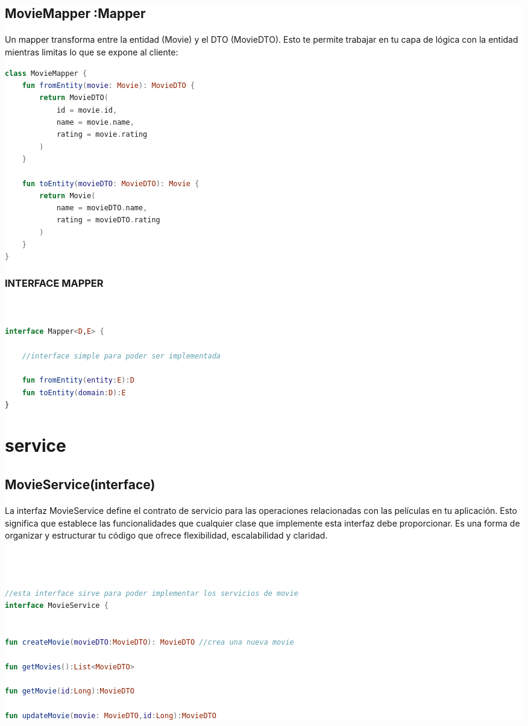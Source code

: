 ## MovieMapper :Mapper


Un mapper transforma entre la entidad (Movie) y el DTO (MovieDTO). Esto te permite trabajar en tu capa de lógica con la entidad mientras limitas lo que se expone al cliente:

```kotlin
class MovieMapper {
    fun fromEntity(movie: Movie): MovieDTO {
        return MovieDTO(
            id = movie.id,
            name = movie.name,
            rating = movie.rating
        )
    }

    fun toEntity(movieDTO: MovieDTO): Movie {
        return Movie(
            name = movieDTO.name,
            rating = movieDTO.rating
        )
    }
}


```

### INTERFACE MAPPER

```kotlin


interface Mapper<D,E> {

    //interface simple para poder ser implementada

    fun fromEntity(entity:E):D
    fun toEntity(domain:D):E
}
```

# service


## MovieService(interface) 
La interfaz MovieService define el contrato de servicio para las operaciones relacionadas con las películas en tu aplicación. Esto significa que establece las funcionalidades que cualquier clase que implemente esta interfaz debe proporcionar. Es una forma de organizar y estructurar tu código que ofrece flexibilidad, escalabilidad y claridad.
```kotlin



//esta interface sirve para poder implementar los servicios de movie
interface MovieService {


fun createMovie(movieDTO:MovieDTO): MovieDTO //crea una nueva movie

fun getMovies():List<MovieDTO>

fun getMovie(id:Long):MovieDTO

fun updateMovie(movie: MovieDTO,id:Long):MovieDTO
```